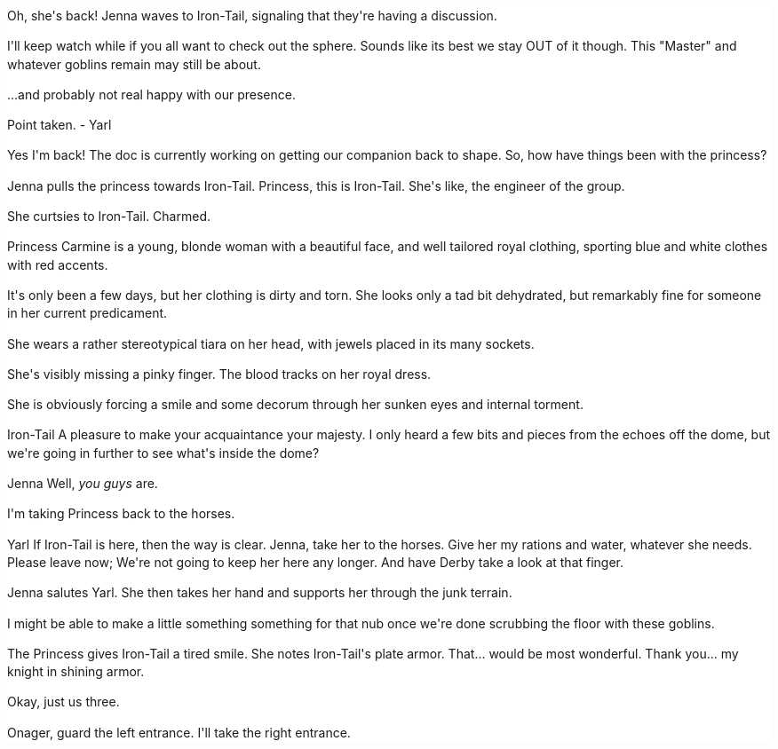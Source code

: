 Oh, she's back!
Jenna waves to Iron-Tail, signaling that they're having a discussion.

I'll keep watch while if you all want to check out the sphere.  Sounds like its best we stay OUT of it though.  This "Master" and whatever goblins remain may still be about.


...and probably not real happy with our presence.

Point taken. - Yarl

Yes I'm back! The doc is currently working on getting our companion back to shape. So, how have things been with the princess?

Jenna pulls the princess towards Iron-Tail.
Princess, this is Iron-Tail. She's like, the engineer of the group.

She curtsies to Iron-Tail.
Charmed.

Princess Carmine is a young, blonde woman with a beautiful face, and well tailored royal clothing, sporting blue and white clothes with red accents.

It's only been a few days, but her clothing is dirty and torn. She looks only a tad bit dehydrated, but remarkably fine for someone in her current predicament.

She wears a rather stereotypical tiara on her head, with jewels placed in its many sockets.

She's visibly missing a pinky finger. The blood tracks on her royal dress.

She is obviously forcing a smile and some decorum through her sunken eyes and internal torment.

Iron-Tail
A pleasure to make your acquaintance your majesty. I only heard a few bits and pieces from the echoes off the dome, but we're going in further to see what's inside the dome?

Jenna
Well, *you guys* are.

I'm taking Princess back to the horses.


Yarl
If Iron-Tail is here, then the way is clear. 
Jenna, take her to the horses. Give her my rations and water, whatever she needs. 
Please leave now; We're not going to keep her here any longer.
And have Derby take a look at that finger.

Jenna salutes Yarl. She then takes her hand and supports her through the junk terrain.

I might be able to make a little something something for that nub once we're done scrubbing the floor with these goblins.


The Princess gives Iron-Tail a tired smile. She notes Iron-Tail's plate armor.
That... would be most wonderful.
Thank you... my knight in shining armor.

Okay, just us three.

Onager, guard the left entrance. I'll take the right entrance.
